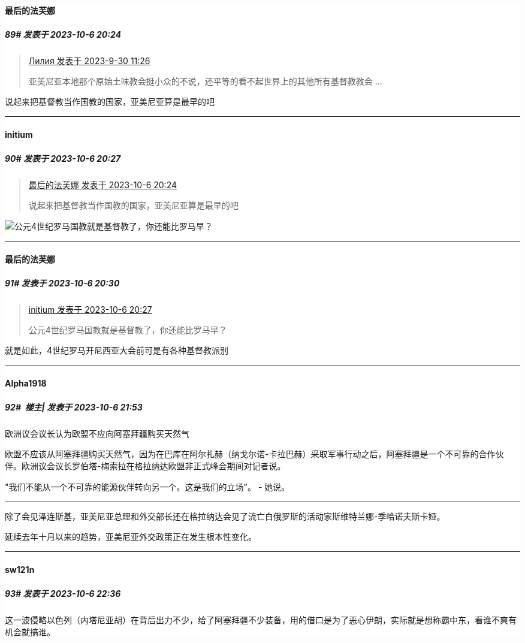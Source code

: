 ####  最后的法芙娜  
##### 89#       发表于 2023-10-6 20:24

<blockquote><a href="httphttps://bbs.saraba1st.com/2b/forum.php?mod=redirect&amp;goto=findpost&amp;pid=62574262&amp;ptid=2154735" target="_blank">Лилия 发表于 2023-9-30 11:26</a>

亚美尼亚本地那个原始土味教会挺小众的不说，还平等的看不起世界上的其他所有基督教教会 ...</blockquote>
说起来把基督教当作国教的国家，亚美尼亚算是最早的吧

*****

####  initium  
##### 90#       发表于 2023-10-6 20:27

<blockquote><a href="httphttps://bbs.saraba1st.com/2b/forum.php?mod=redirect&amp;goto=findpost&amp;pid=62634080&amp;ptid=2154735" target="_blank">最后的法芙娜 发表于 2023-10-6 20:24</a>

说起来把基督教当作国教的国家，亚美尼亚算是最早的吧</blockquote>
<img src="https://static.saraba1st.com/image/smiley/face2017/213.gif" referrerpolicy="no-referrer">公元4世纪罗马国教就是基督教了，你还能比罗马早？


*****

####  最后的法芙娜  
##### 91#       发表于 2023-10-6 20:30

<blockquote><a href="httphttps://bbs.saraba1st.com/2b/forum.php?mod=redirect&amp;goto=findpost&amp;pid=62634104&amp;ptid=2154735" target="_blank">initium 发表于 2023-10-6 20:27</a>

公元4世纪罗马国教就是基督教了，你还能比罗马早？</blockquote>
就是如此，4世纪罗马开尼西亚大会前可是有各种基督教派别


*****

####  Alpha1918  
##### 92#         楼主| 发表于 2023-10-6 21:53

欧洲议会议长认为欧盟不应向阿塞拜疆购买天然气

欧盟不应该从阿塞拜疆购买天然气，因为在巴库在阿尔扎赫（纳戈尔诺-卡拉巴赫）采取军事行动之后，阿塞拜疆是一个不可靠的合作伙伴。欧洲议会议长罗伯塔-梅索拉在格拉纳达欧盟非正式峰会期间对记者说。

"我们不能从一个不可靠的能源伙伴转向另一个。这是我们的立场"。 - 她说。

----

除了会见泽连斯基，亚美尼亚总理和外交部长还在格拉纳达会见了流亡白俄罗斯的活动家斯维特兰娜-季哈诺夫斯卡娅。

延续去年十月以来的趋势，亚美尼亚外交政策正在发生根本性变化。


*****

####  sw121n  
##### 93#       发表于 2023-10-6 22:36

这一波侵略以色列（内塔尼亚胡）在背后出力不少，给了阿塞拜疆不少装备，用的借口是为了恶心伊朗，实际就是想称霸中东，看谁不爽有机会就搞谁。
